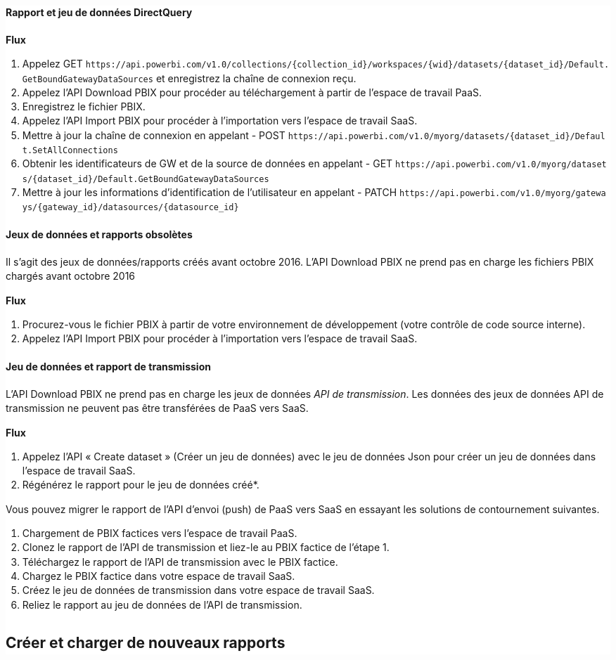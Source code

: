 #### <a name="directquery-dataset--report"></a>Rapport et jeu de données DirectQuery

**Flux**

1. Appelez GET `https://api.powerbi.com/v1.0/collections/{collection_id}/workspaces/{wid}/datasets/{dataset_id}/Default.GetBoundGatewayDataSources` et enregistrez la chaîne de connexion reçu.
2. Appelez l’API Download PBIX pour procéder au téléchargement à partir de l’espace de travail PaaS.
3. Enregistrez le fichier PBIX.
4. Appelez l’API Import PBIX pour procéder à l’importation vers l’espace de travail SaaS.
5. Mettre à jour la chaîne de connexion en appelant - POST  `https://api.powerbi.com/v1.0/myorg/datasets/{dataset_id}/Default.SetAllConnections`
6. Obtenir les identificateurs de GW et de la source de données en appelant - GET `https://api.powerbi.com/v1.0/myorg/datasets/{dataset_id}/Default.GetBoundGatewayDataSources`
7. Mettre à jour les informations d’identification de l’utilisateur en appelant - PATCH `https://api.powerbi.com/v1.0/myorg/gateways/{gateway_id}/datasources/{datasource_id}`

#### <a name="old-dataset--reports"></a>Jeux de données et rapports obsolètes

Il s’agit des jeux de données/rapports créés avant octobre 2016. L’API Download PBIX ne prend pas en charge les fichiers PBIX chargés avant octobre 2016

**Flux**

1. Procurez-vous le fichier PBIX à partir de votre environnement de développement (votre contrôle de code source interne).
2. Appelez l’API Import PBIX pour procéder à l’importation vers l’espace de travail SaaS.

#### <a name="push-dataset--report"></a>Jeu de données et rapport de transmission

L’API Download PBIX ne prend pas en charge les jeux de données *API de transmission*. Les données des jeux de données API de transmission ne peuvent pas être transférées de PaaS vers SaaS.

**Flux**

1. Appelez l’API « Create dataset » (Créer un jeu de données) avec le jeu de données Json pour créer un jeu de données dans l’espace de travail SaaS.
2. Régénérez le rapport pour le jeu de données créé*.

Vous pouvez migrer le rapport de l’API d’envoi (push) de PaaS vers SaaS en essayant les solutions de contournement suivantes.

1. Chargement de PBIX factices vers l’espace de travail PaaS.
2. Clonez le rapport de l’API de transmission et liez-le au PBIX factice de l’étape 1.
3. Téléchargez le rapport de l’API de transmission avec le PBIX factice.
4. Chargez le PBIX factice dans votre espace de travail SaaS.
5. Créez le jeu de données de transmission dans votre espace de travail SaaS.
6. Reliez le rapport au jeu de données de l’API de transmission.

## <a name="create-and-upload-new-reports"></a>Créer et charger de nouveaux rapports
